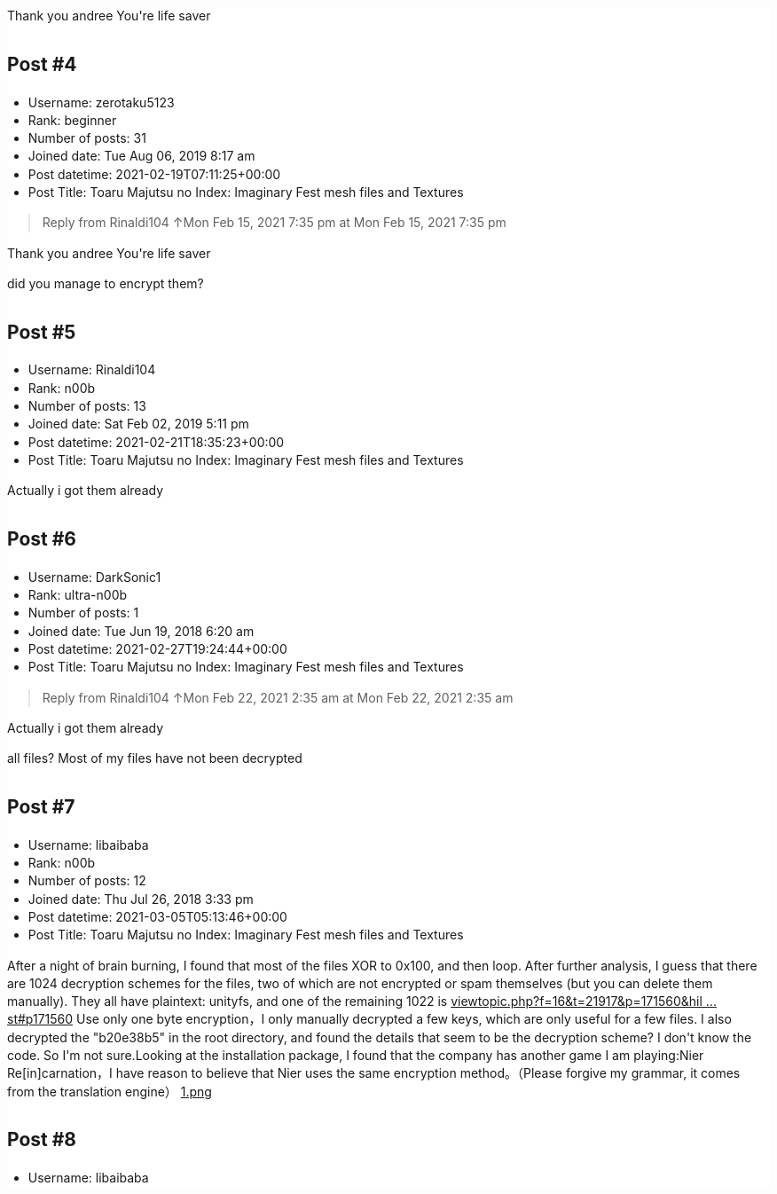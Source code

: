 Thank you andree 
You're life saver
## Post #4
- Username: zerotaku5123
- Rank: beginner
- Number of posts: 31
- Joined date: Tue Aug 06, 2019 8:17 am
- Post datetime: 2021-02-19T07:11:25+00:00
- Post Title: Toaru Majutsu no Index: Imaginary Fest mesh files and Textures

> Reply from Rinaldi104 ↑Mon Feb 15, 2021 7:35 pm at Mon Feb 15, 2021 7:35 pm
>
> 
Thank you andree 
You're life saver

did you manage to encrypt them?
## Post #5
- Username: Rinaldi104
- Rank: n00b
- Number of posts: 13
- Joined date: Sat Feb 02, 2019 5:11 pm
- Post datetime: 2021-02-21T18:35:23+00:00
- Post Title: Toaru Majutsu no Index: Imaginary Fest mesh files and Textures

Actually i got them already
## Post #6
- Username: DarkSonic1
- Rank: ultra-n00b
- Number of posts: 1
- Joined date: Tue Jun 19, 2018 6:20 am
- Post datetime: 2021-02-27T19:24:44+00:00
- Post Title: Toaru Majutsu no Index: Imaginary Fest mesh files and Textures

> Reply from Rinaldi104 ↑Mon Feb 22, 2021 2:35 am at Mon Feb 22, 2021 2:35 am
>
> 
Actually i got them already

all files? Most of my files have not been decrypted
## Post #7
- Username: libaibaba
- Rank: n00b
- Number of posts: 12
- Joined date: Thu Jul 26, 2018 3:33 pm
- Post datetime: 2021-03-05T05:13:46+00:00
- Post Title: Toaru Majutsu no Index: Imaginary Fest mesh files and Textures

After a night of brain burning, I found that most of the files XOR to 0x100, and then loop. After further analysis, I guess that there are 1024 decryption schemes for the files, two of which are not encrypted or spam themselves (but you can delete them manually). They all have plaintext: unityfs, and one of the remaining 1022 is [viewtopic.php?f=16&t=21917&p=171560&hil ... st#p171560](https://forum.xentax.com/viewtopic.php?f=16&t=21917&p=171560&hilit=Imaginary+Fest#p171560) Use only one byte encryption，I only manually decrypted a few keys, which are only useful for a few files. I also decrypted the "b20e38b5" in the root directory, and found the details that seem to be the decryption scheme? I don't know the code. So I'm not sure.Looking at the installation package, I found that the company has another game I am playing:Nier Re[in]carnation，I have reason to believe that Nier uses the same encryption method。（Please forgive my grammar, it comes from the translation engine）
[1.png](https://xentaxbackup.github.io/file/19643_1.png)
## Post #8
- Username: libaibaba